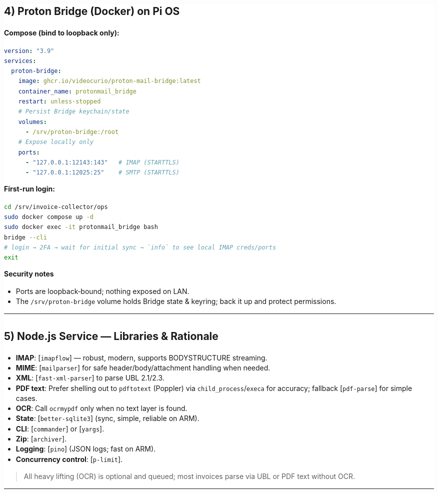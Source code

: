 
## 4) Proton Bridge (Docker) on Pi OS

**Compose (bind to loopback only):**

```yaml
version: "3.9"
services:
  proton-bridge:
    image: ghcr.io/videocurio/proton-mail-bridge:latest
    container_name: protonmail_bridge
    restart: unless-stopped
    # Persist Bridge keychain/state
    volumes:
      - /srv/proton-bridge:/root
    # Expose locally only
    ports:
      - "127.0.0.1:12143:143"   # IMAP (STARTTLS)
      - "127.0.0.1:12025:25"    # SMTP (STARTTLS)
```

**First-run login:**

```bash
cd /srv/invoice-collector/ops
sudo docker compose up -d
sudo docker exec -it protonmail_bridge bash
bridge --cli
# login → 2FA → wait for initial sync → `info` to see local IMAP creds/ports
exit
```

**Security notes**

* Ports are loopback‑bound; nothing exposed on LAN.
* The `/srv/proton-bridge` volume holds Bridge state & keyring; back it up and protect permissions.

---

## 5) Node.js Service — Libraries & Rationale

* **IMAP**: [`imapflow`] — robust, modern, supports BODYSTRUCTURE streaming.
* **MIME**: [`mailparser`] for safe header/body/attachment handling when needed.
* **XML**: [`fast-xml-parser`] to parse UBL 2.1/2.3.
* **PDF text**: Prefer shelling out to `pdftotext` (Poppler) via `child_process`/`execa` for accuracy; fallback [`pdf-parse`] for simple cases.
* **OCR**: Call `ocrmypdf` only when no text layer is found.
* **State**: [`better-sqlite3`] (sync, simple, reliable on ARM).
* **CLI**: [`commander`] or [`yargs`].
* **Zip**: [`archiver`].
* **Logging**: [`pino`] (JSON logs; fast on ARM).
* **Concurrency control**: [`p-limit`].

> All heavy lifting (OCR) is optional and queued; most invoices parse via UBL or PDF text without OCR.

---